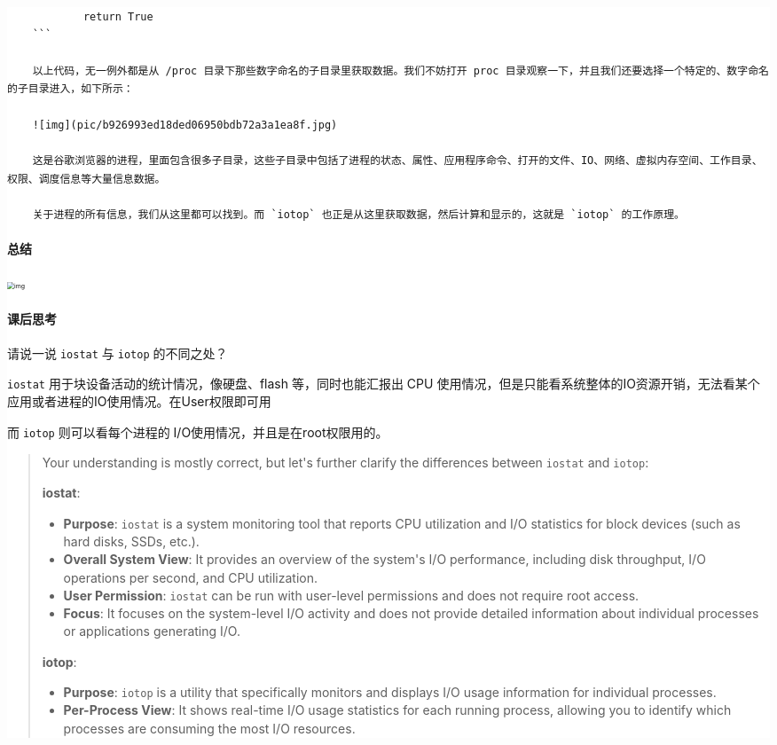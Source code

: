                 return True
        ```

        以上代码，无一例外都是从 /proc 目录下那些数字命名的子目录里获取数据。我们不妨打开 proc 目录观察一下，并且我们还要选择一个特定的、数字命名的子目录进入，如下所示：

        ![img](pic/b926993ed18ded06950bdb72a3a1ea8f.jpg)

        这是谷歌浏览器的进程，里面包含很多子目录，这些子目录中包括了进程的状态、属性、应用程序命令、打开的文件、IO、网络、虚拟内存空间、工作目录、权限、调度信息等大量信息数据。

        关于进程的所有信息，我们从这里都可以找到。而 `iotop` 也正是从这里获取数据，然后计算和显示的，这就是 `iotop` 的工作原理。



#### 总结

<img src="https://static001.geekbang.org/resource/image/d9/81/d923aec7181053f26666e8a4edc28781.jpg?wh=1920x1771" alt="img" style="zoom:50%;" />



#### 课后思考

请说一说 `iostat` 与 `iotop` 的不同之处？

`iostat` 用于块设备活动的统计情况，像硬盘、flash 等，同时也能汇报出 CPU 使用情况，但是只能看系统整体的IO资源开销，无法看某个应用或者进程的IO使用情况。在User权限即可用

而 `iotop` 则可以看每个进程的 I/O使用情况，并且是在root权限用的。

> Your understanding is mostly correct, but let's further clarify the differences between `iostat` and `iotop`:
>
> **iostat**:
> - **Purpose**: `iostat` is a system monitoring tool that reports CPU utilization and I/O statistics for block devices (such as hard disks, SSDs, etc.).
> - **Overall System View**: It provides an overview of the system's I/O performance, including disk throughput, I/O operations per second, and CPU utilization.
> - **User Permission**: `iostat` can be run with user-level permissions and does not require root access.
> - **Focus**: It focuses on the system-level I/O activity and does not provide detailed information about individual processes or applications generating I/O.
>
> **iotop**:
> - **Purpose**: `iotop` is a utility that specifically monitors and displays I/O usage information for individual processes.
> - **Per-Process View**: It shows real-time I/O usage statistics for each running process, allowing you to identify which processes are consuming the most I/O resources.